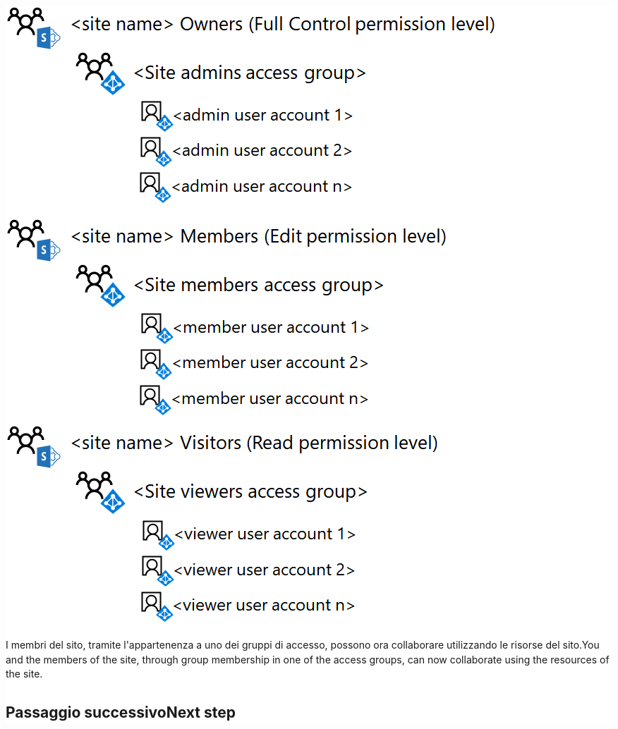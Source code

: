 ![La configurazione finale del sito di SharePoint Online isolato con gruppi di accesso e account utente.](media/e7618971-06ab-447b-90ff-d8be3790fe63.png)
  
<span data-ttu-id="c5af8-201">I membri del sito, tramite l'appartenenza a uno dei gruppi di accesso, possono ora collaborare utilizzando le risorse del sito.</span><span class="sxs-lookup"><span data-stu-id="c5af8-201">You and the members of the site, through group membership in one of the access groups, can now collaborate using the resources of the site.</span></span>
  
## <a name="next-step"></a><span data-ttu-id="c5af8-202">Passaggio successivo</span><span class="sxs-lookup"><span data-stu-id="c5af8-202">Next step</span></span>
